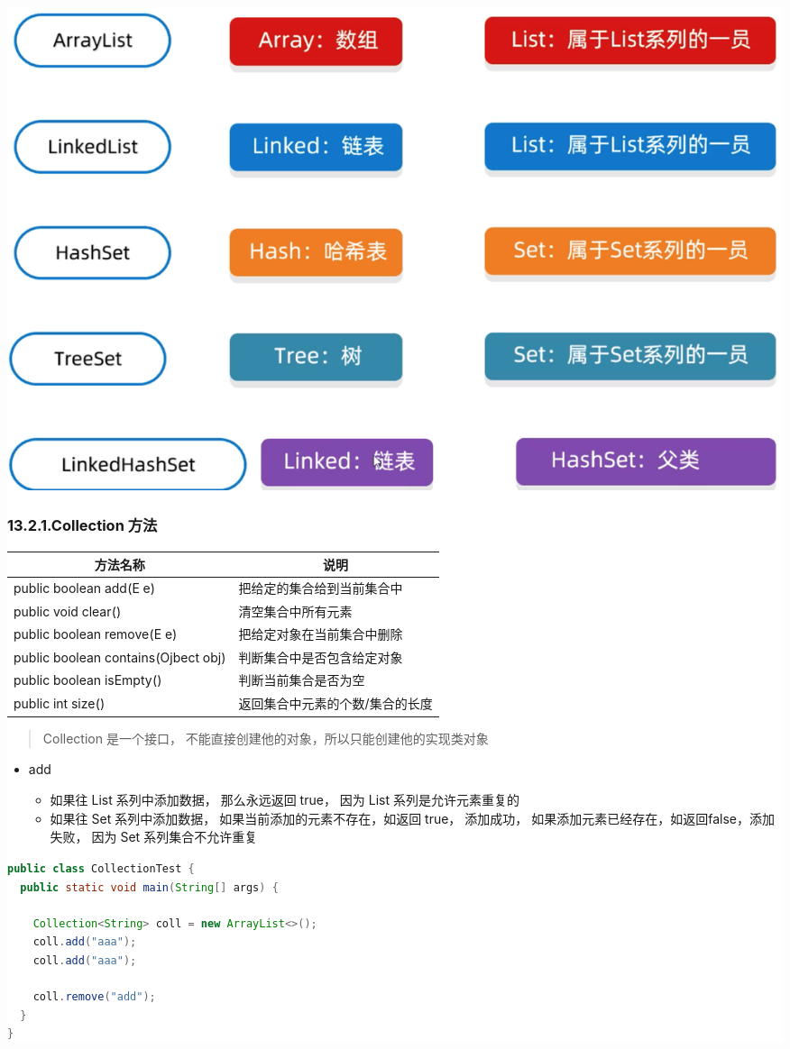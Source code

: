 ![Collection](./imgs/13.2.png)

### 13.2.1.Collection 方法

方法名称 | 说明
-- | --
public boolean add(E e) | 把给定的集合给到当前集合中
public void clear() | 清空集合中所有元素
public boolean remove(E e) | 把给定对象在当前集合中删除
public boolean contains(Ojbect obj) | 判断集合中是否包含给定对象
public boolean isEmpty() | 判断当前集合是否为空
public int size() | 返回集合中元素的个数/集合的长度

> Collection 是一个接口， 不能直接创建他的对象，所以只能创建他的实现类对象

* add 

  - 如果往 List 系列中添加数据， 那么永远返回 true， 因为 List 系列是允许元素重复的
  - 如果往 Set 系列中添加数据， 如果当前添加的元素不存在，如返回 true， 添加成功， 如果添加元素已经存在，如返回false，添加失败， 因为 Set 系列集合不允许重复

```java
public class CollectionTest {
  public static void main(String[] args) {

    Collection<String> coll = new ArrayList<>();
    coll.add("aaa");
    coll.add("aaa");

    coll.remove("add");
  }
}
```
